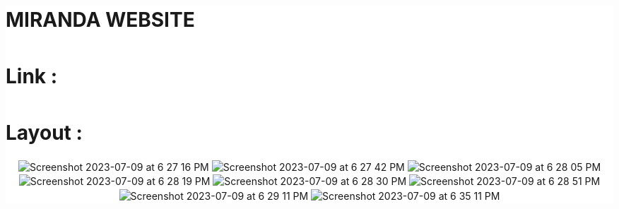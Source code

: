 # MIRANDA WEBSITE

# Link : 

# Layout :

<p align = "center">

<img width="1440" alt="Screenshot 2023-07-09 at 6 27 16 PM" src="https://github.com/Monic-19/CSS-Projects/assets/118365854/11c1f9ff-0bbb-414f-8854-9473c50bcfe7">
<img width="1440" alt="Screenshot 2023-07-09 at 6 27 42 PM" src="https://github.com/Monic-19/CSS-Projects/assets/118365854/716234d5-2035-436e-8ebd-92c508bae621">
<img width="1440" alt="Screenshot 2023-07-09 at 6 28 05 PM" src="https://github.com/Monic-19/CSS-Projects/assets/118365854/80f6857a-5026-4a4a-9bd2-742b2e6976c1">
<img width="1440" alt="Screenshot 2023-07-09 at 6 28 19 PM" src="https://github.com/Monic-19/CSS-Projects/assets/118365854/205a0b06-dde7-4206-bf7e-74209b4e2a5f">
<img width="1440" alt="Screenshot 2023-07-09 at 6 28 30 PM" src="https://github.com/Monic-19/CSS-Projects/assets/118365854/752c7856-69b7-4366-84cc-2aae4fb97cba">
<img width="1440" alt="Screenshot 2023-07-09 at 6 28 51 PM" src="https://github.com/Monic-19/CSS-Projects/assets/118365854/b110e1ba-8606-476c-9607-8bdd6a0595f3">
<img width="1440" alt="Screenshot 2023-07-09 at 6 29 11 PM" src="https://github.com/Monic-19/CSS-Projects/assets/118365854/95efbcdd-97a1-41a5-b9b0-90b96691371b">
<img width="1440" alt="Screenshot 2023-07-09 at 6 35 11 PM" src="https://github.com/Monic-19/CSS-Projects/assets/118365854/2315775d-be1c-49cb-84e9-f7379ab27b9a">

</p>
